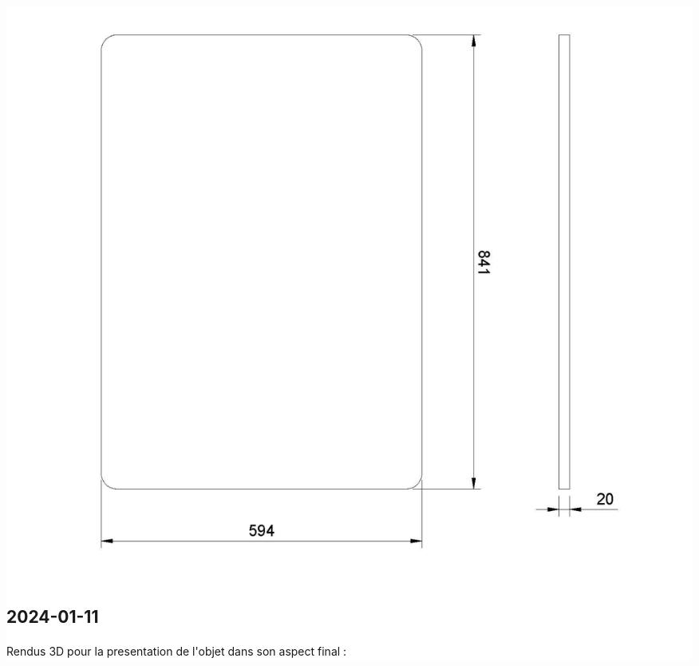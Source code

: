 ![sketch 1](/form/2024-01-10/plan-drawing-plateau.jpg)

## 2024-01-11

Rendus 3D pour la presentation de l'objet dans son aspect final :